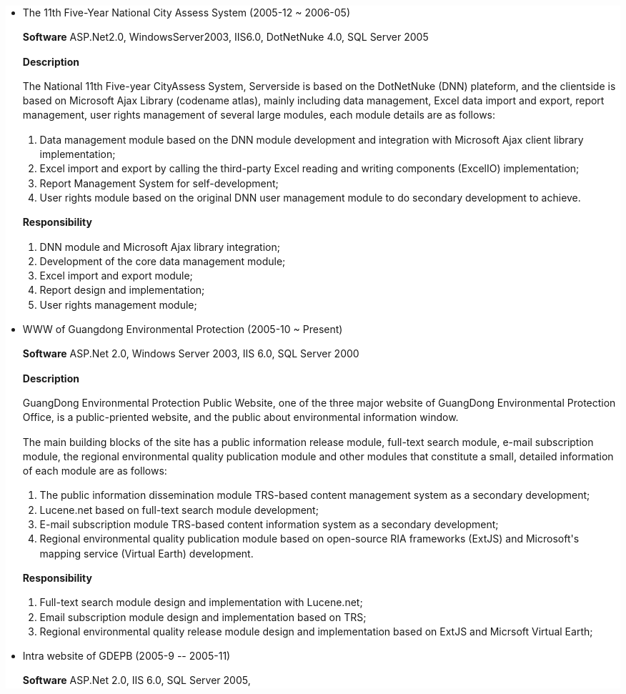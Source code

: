 - The 11th Five-Year National City Assess System (2005-12 ~ 2006-05)

  **Software** ASP.Net2.0, WindowsServer2003, IIS6.0, DotNetNuke 4.0, SQL Server 2005

  **Description**

  The National 11th Five-year CityAssess System, Serverside is based on the DotNetNuke (DNN) plateform, and the clientside is based on Microsoft Ajax Library (codename atlas), mainly including data management, Excel data import and export, report management, user rights management of several large modules, each module details are as follows:

  1. Data management module based on the DNN module development and integration with Microsoft Ajax client library implementation; 
  2. Excel import and export by calling the third-party Excel reading and writing components (ExcelIO) implementation; 
  3. Report Management System for self-development; 
  4. User rights module based on the original DNN user management module to do secondary development to achieve.

  **Responsibility**

  1. DNN module and Microsoft Ajax library integration;
  2. Development of the core data management module;
  3. Excel import and export module;
  4. Report design and implementation;
  5. User rights management module;

- WWW of Guangdong Environmental Protection (2005-10 ~ Present)

  **Software** ASP.Net 2.0, Windows Server 2003, IIS 6.0, SQL Server 2000

  **Description**

  GuangDong Environmental Protection Public Website, one of the three major website of GuangDong Environmental Protection Office, is a public-priented website, and the public about environmental information window. 

  The main building blocks of the site has a public information release module, full-text search module, e-mail subscription module, the regional environmental quality publication module and other modules that constitute a small, detailed information of each module are as follows:

  1. The public information dissemination module TRS-based content management system as a secondary development; 
  2. Lucene.net based on full-text search module development; 
  3. E-mail subscription module TRS-based content information system as a secondary development; 
  4. Regional environmental quality publication module based on open-source RIA frameworks (ExtJS) and Microsoft's mapping service (Virtual Earth) development. 

  **Responsibility**

  1. Full-text search module design and implementation with Lucene.net;
  2. Email subscription module design and implementation based on TRS;
  3. Regional environmental quality release module design and implementation based on ExtJS and Micrsoft Virtual Earth;

- Intra website of GDEPB (2005-9 -- 2005-11)

  **Software** ASP.Net 2.0, IIS 6.0, SQL Server 2005,  
  